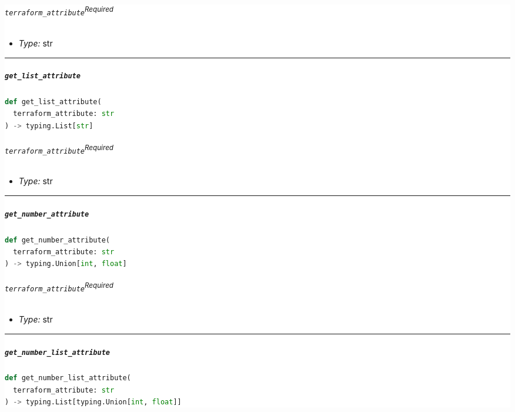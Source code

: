 ###### `terraform_attribute`<sup>Required</sup> <a name="terraform_attribute" id="@cdktf/provider-spotinst.organizationUserGroup.OrganizationUserGroupPoliciesOutputReference.getBooleanMapAttribute.parameter.terraformAttribute"></a>

- *Type:* str

---

##### `get_list_attribute` <a name="get_list_attribute" id="@cdktf/provider-spotinst.organizationUserGroup.OrganizationUserGroupPoliciesOutputReference.getListAttribute"></a>

```python
def get_list_attribute(
  terraform_attribute: str
) -> typing.List[str]
```

###### `terraform_attribute`<sup>Required</sup> <a name="terraform_attribute" id="@cdktf/provider-spotinst.organizationUserGroup.OrganizationUserGroupPoliciesOutputReference.getListAttribute.parameter.terraformAttribute"></a>

- *Type:* str

---

##### `get_number_attribute` <a name="get_number_attribute" id="@cdktf/provider-spotinst.organizationUserGroup.OrganizationUserGroupPoliciesOutputReference.getNumberAttribute"></a>

```python
def get_number_attribute(
  terraform_attribute: str
) -> typing.Union[int, float]
```

###### `terraform_attribute`<sup>Required</sup> <a name="terraform_attribute" id="@cdktf/provider-spotinst.organizationUserGroup.OrganizationUserGroupPoliciesOutputReference.getNumberAttribute.parameter.terraformAttribute"></a>

- *Type:* str

---

##### `get_number_list_attribute` <a name="get_number_list_attribute" id="@cdktf/provider-spotinst.organizationUserGroup.OrganizationUserGroupPoliciesOutputReference.getNumberListAttribute"></a>

```python
def get_number_list_attribute(
  terraform_attribute: str
) -> typing.List[typing.Union[int, float]]
```

